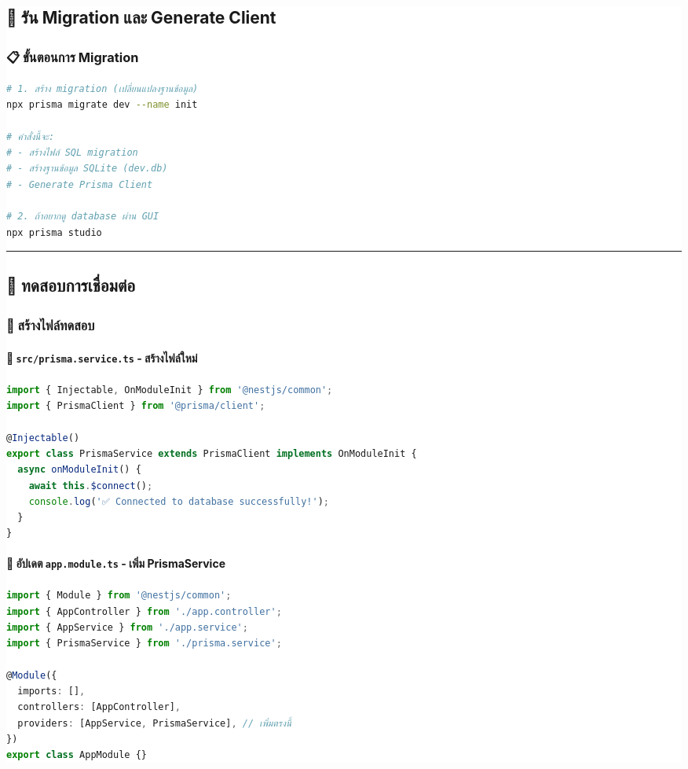 
## 🔄 รัน Migration และ Generate Client

### 📋 ขั้นตอนการ Migration

```bash
# 1. สร้าง migration (เปลี่ยนแปลงฐานข้อมูล)
npx prisma migrate dev --name init

# คำสั่งนี้จะ:
# - สร้างไฟล์ SQL migration
# - สร้างฐานข้อมูล SQLite (dev.db)
# - Generate Prisma Client

# 2. ถ้าอยากดู database ผ่าน GUI
npx prisma studio
```

---

## 🧪 ทดสอบการเชื่อมต่อ

### 🔧 สร้างไฟล์ทดสอบ

#### 📝 `src/prisma.service.ts` - สร้างไฟล์ใหม่

```typescript
import { Injectable, OnModuleInit } from '@nestjs/common';
import { PrismaClient } from '@prisma/client';

@Injectable()
export class PrismaService extends PrismaClient implements OnModuleInit {
  async onModuleInit() {
    await this.$connect();
    console.log('✅ Connected to database successfully!');
  }
}
```

#### 🧩 อัปเดต `app.module.ts` - เพิ่ม PrismaService

```typescript
import { Module } from '@nestjs/common';
import { AppController } from './app.controller';
import { AppService } from './app.service';
import { PrismaService } from './prisma.service';

@Module({
  imports: [],
  controllers: [AppController],
  providers: [AppService, PrismaService], // เพิ่มตรงนี้
})
export class AppModule {}
```
